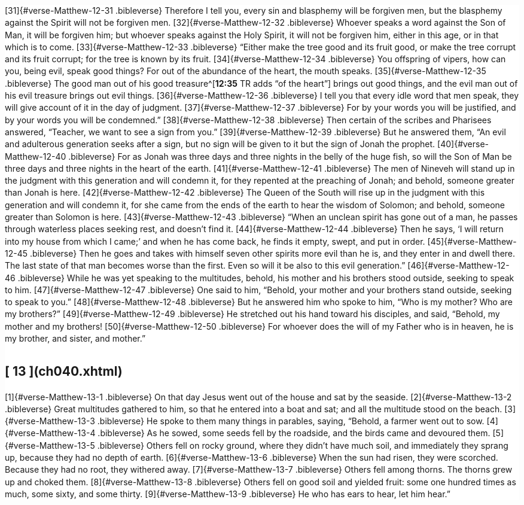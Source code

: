 [31]{#verse-Matthew-12-31 .bibleverse} Therefore I tell you, every sin and blasphemy will be forgiven men, but the blasphemy against the Spirit will not be forgiven men. [32]{#verse-Matthew-12-32 .bibleverse} Whoever speaks a word against the Son of Man, it will be forgiven him; but whoever speaks against the Holy Spirit, it will not be forgiven him, either in this age, or in that which is to come. [33]{#verse-Matthew-12-33 .bibleverse} “Either make the tree good and its fruit good, or make the tree corrupt and its fruit corrupt; for the tree is known by its fruit. [34]{#verse-Matthew-12-34 .bibleverse} You offspring of vipers, how can you, being evil, speak good things? For out of the abundance of the heart, the mouth speaks. [35]{#verse-Matthew-12-35 .bibleverse} The good man out of his good treasure^[**12:35** TR adds “of the heart”] brings out good things, and the evil man out of his evil treasure brings out evil things. [36]{#verse-Matthew-12-36 .bibleverse} I tell you that every idle word that men speak, they will give account of it in the day of judgment. [37]{#verse-Matthew-12-37 .bibleverse} For by your words you will be justified, and by your words you will be condemned.”
[38]{#verse-Matthew-12-38 .bibleverse} Then certain of the scribes and Pharisees answered, “Teacher, we want to see a sign from you.” [39]{#verse-Matthew-12-39 .bibleverse} But he answered them, “An evil and adulterous generation seeks after a sign, but no sign will be given to it but the sign of Jonah the prophet. [40]{#verse-Matthew-12-40 .bibleverse} For as Jonah was three days and three nights in the belly of the huge fish, so will the Son of Man be three days and three nights in the heart of the earth. [41]{#verse-Matthew-12-41 .bibleverse} The men of Nineveh will stand up in the judgment with this generation and will condemn it, for they repented at the preaching of Jonah; and behold, someone greater than Jonah is here. [42]{#verse-Matthew-12-42 .bibleverse} The Queen of the South will rise up in the judgment with this generation and will condemn it, for she came from the ends of the earth to hear the wisdom of Solomon; and behold, someone greater than Solomon is here. [43]{#verse-Matthew-12-43 .bibleverse} “When an unclean spirit has gone out of a man, he passes through waterless places seeking rest, and doesn’t find it. [44]{#verse-Matthew-12-44 .bibleverse} Then he says, ‘I will return into my house from which I came;’ and when he has come back, he finds it empty, swept, and put in order. [45]{#verse-Matthew-12-45 .bibleverse} Then he goes and takes with himself seven other spirits more evil than he is, and they enter in and dwell there. The last state of that man becomes worse than the first. Even so will it be also to this evil generation.”
[46]{#verse-Matthew-12-46 .bibleverse} While he was yet speaking to the multitudes, behold, his mother and his brothers stood outside, seeking to speak to him. [47]{#verse-Matthew-12-47 .bibleverse} One said to him, “Behold, your mother and your brothers stand outside, seeking to speak to you.” [48]{#verse-Matthew-12-48 .bibleverse} But he answered him who spoke to him, “Who is my mother? Who are my brothers?” [49]{#verse-Matthew-12-49 .bibleverse} He stretched out his hand toward his disciples, and said, “Behold, my mother and my brothers! [50]{#verse-Matthew-12-50 .bibleverse} For whoever does the will of my Father who is in heaven, he is my brother, and sister, and mother.” 

<h2 class="chaptertitle">[&nbsp;13&nbsp;](ch040.xhtml)<span><span id="chapter-Matthew-13"></span></span></h2>
 
[1]{#verse-Matthew-13-1 .bibleverse} On that day Jesus went out of the house and sat by the seaside. [2]{#verse-Matthew-13-2 .bibleverse} Great multitudes gathered to him, so that he entered into a boat and sat; and all the multitude stood on the beach. [3]{#verse-Matthew-13-3 .bibleverse} He spoke to them many things in parables, saying, “Behold, a farmer went out to sow. [4]{#verse-Matthew-13-4 .bibleverse} As he sowed, some seeds fell by the roadside, and the birds came and devoured them. [5]{#verse-Matthew-13-5 .bibleverse} Others fell on rocky ground, where they didn’t have much soil, and immediately they sprang up, because they had no depth of earth. [6]{#verse-Matthew-13-6 .bibleverse} When the sun had risen, they were scorched. Because they had no root, they withered away. [7]{#verse-Matthew-13-7 .bibleverse} Others fell among thorns. The thorns grew up and choked them. [8]{#verse-Matthew-13-8 .bibleverse} Others fell on good soil and yielded fruit: some one hundred times as much, some sixty, and some thirty. [9]{#verse-Matthew-13-9 .bibleverse} He who has ears to hear, let him hear.”
